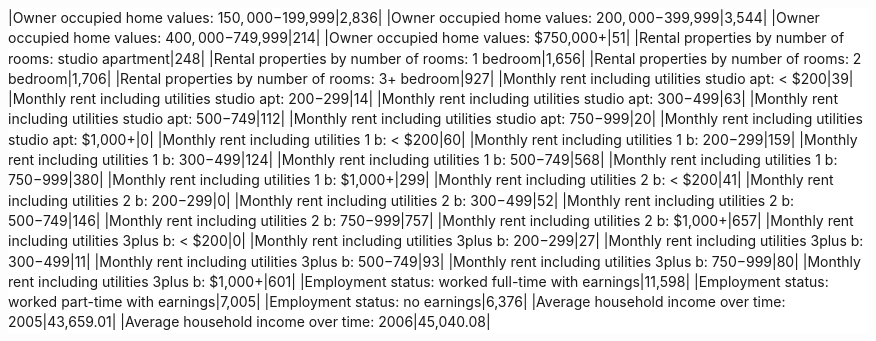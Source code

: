 |Owner occupied home values: $150,000-$199,999|2,836|
|Owner occupied home values: $200,000-$399,999|3,544|
|Owner occupied home values: $400,000-$749,999|214|
|Owner occupied home values: $750,000+|51|
|Rental properties by number of rooms: studio apartment|248|
|Rental properties by number of rooms: 1 bedroom|1,656|
|Rental properties by number of rooms: 2 bedroom|1,706|
|Rental properties by number of rooms: 3+ bedroom|927|
|Monthly rent including utilities studio apt: < $200|39|
|Monthly rent including utilities studio apt: $200-$299|14|
|Monthly rent including utilities studio apt: $300-$499|63|
|Monthly rent including utilities studio apt: $500-$749|112|
|Monthly rent including utilities studio apt: $750-$999|20|
|Monthly rent including utilities studio apt: $1,000+|0|
|Monthly rent including utilities 1 b: < $200|60|
|Monthly rent including utilities 1 b: $200-$299|159|
|Monthly rent including utilities 1 b: $300-$499|124|
|Monthly rent including utilities 1 b: $500-$749|568|
|Monthly rent including utilities 1 b: $750-$999|380|
|Monthly rent including utilities 1 b: $1,000+|299|
|Monthly rent including utilities 2 b: < $200|41|
|Monthly rent including utilities 2 b: $200-$299|0|
|Monthly rent including utilities 2 b: $300-$499|52|
|Monthly rent including utilities 2 b: $500-$749|146|
|Monthly rent including utilities 2 b: $750-$999|757|
|Monthly rent including utilities 2 b: $1,000+|657|
|Monthly rent including utilities 3plus b: < $200|0|
|Monthly rent including utilities 3plus b: $200-$299|27|
|Monthly rent including utilities 3plus b: $300-$499|11|
|Monthly rent including utilities 3plus b: $500-$749|93|
|Monthly rent including utilities 3plus b: $750-$999|80|
|Monthly rent including utilities 3plus b: $1,000+|601|
|Employment status: worked full-time with earnings|11,598|
|Employment status: worked part-time with earnings|7,005|
|Employment status: no earnings|6,376|
|Average household income over time: 2005|43,659.01|
|Average household income over time: 2006|45,040.08|